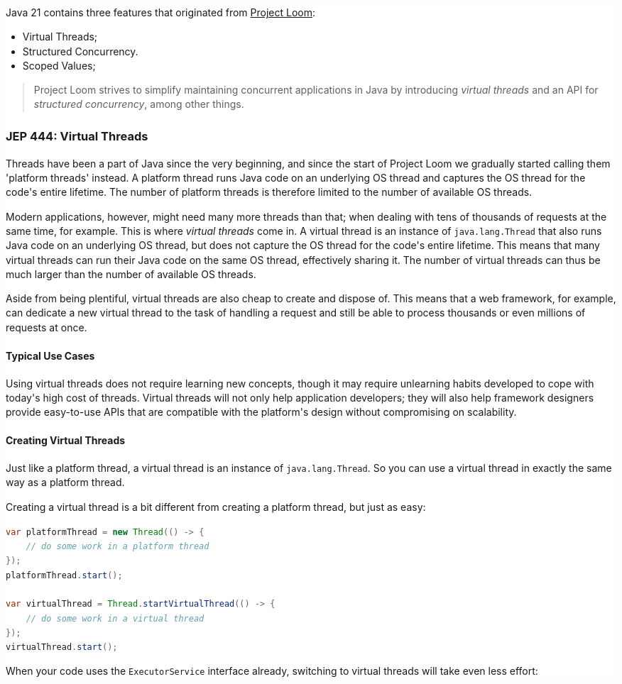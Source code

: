 Java 21 contains three features that originated from [Project Loom](http://openjdk.java.net/projects/loom/):

* Virtual Threads;
* Structured Concurrency.
* Scoped Values;

> Project Loom strives to simplify maintaining concurrent applications in Java by introducing *virtual threads* and an API for *structured concurrency*, among other things.

### JEP 444: Virtual Threads

Threads have been a part of Java since the very beginning, and since the start of Project Loom we gradually started calling them 'platform threads' instead. A platform thread runs Java code on an underlying OS thread and captures the OS thread for the code's entire lifetime. The number of platform threads is therefore limited to the number of available OS threads.

Modern applications, however, might need many more threads than that; when dealing with tens of thousands of requests at the same time, for example. This is where *virtual threads* come in. A virtual thread is an instance of `java.lang.Thread` that also runs Java code on an underlying OS thread, but does not capture the OS thread for the code's entire lifetime. This means that many virtual threads can run their Java code on the same OS thread, effectively sharing it. The number of virtual threads can thus be much larger than the number of available OS threads.

Aside from being plentiful, virtual threads are also cheap to create and dispose of. This means that a web framework, for example, can dedicate a new virtual thread to the task of handling a request and still be able to process thousands or even millions of requests at once.

#### Typical Use Cases

Using virtual threads does not require learning new concepts, though it may require unlearning habits developed to cope with today's high cost of threads. Virtual threads will not only help application developers; they will also help framework designers provide easy-to-use APIs that are compatible with the platform's design without compromising on scalability.

#### Creating Virtual Threads

Just like a platform thread, a virtual thread is an instance of `java.lang.Thread`. So you can use a virtual thread in exactly the same way as a platform thread.

Creating a virtual thread is a bit different from creating a platform thread, but just as easy:

```java
var platformThread = new Thread(() -> {
    // do some work in a platform thread
});
platformThread.start();

var virtualThread = Thread.startVirtualThread(() -> {
    // do some work in a virtual thread
});
virtualThread.start();
```

When your code uses the `ExecutorService` interface already, switching to virtual threads will take even less effort:
